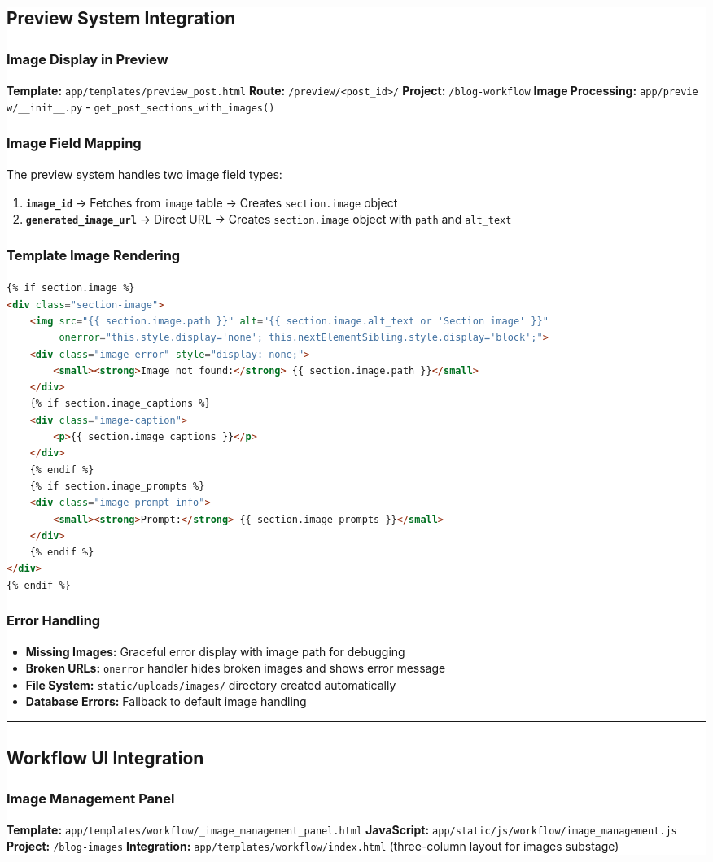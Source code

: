 
## Preview System Integration

### Image Display in Preview
**Template:** `app/templates/preview_post.html`
**Route:** `/preview/<post_id>/`
**Project:** `/blog-workflow`
**Image Processing:** `app/preview/__init__.py` - `get_post_sections_with_images()`

### Image Field Mapping
The preview system handles two image field types:
1. **`image_id`** → Fetches from `image` table → Creates `section.image` object
2. **`generated_image_url`** → Direct URL → Creates `section.image` object with `path` and `alt_text`

### Template Image Rendering
```html
{% if section.image %}
<div class="section-image">
    <img src="{{ section.image.path }}" alt="{{ section.image.alt_text or 'Section image' }}" 
         onerror="this.style.display='none'; this.nextElementSibling.style.display='block';">
    <div class="image-error" style="display: none;">
        <small><strong>Image not found:</strong> {{ section.image.path }}</small>
    </div>
    {% if section.image_captions %}
    <div class="image-caption">
        <p>{{ section.image_captions }}</p>
    </div>
    {% endif %}
    {% if section.image_prompts %}
    <div class="image-prompt-info">
        <small><strong>Prompt:</strong> {{ section.image_prompts }}</small>
    </div>
    {% endif %}
</div>
{% endif %}
```

### Error Handling
- **Missing Images:** Graceful error display with image path for debugging
- **Broken URLs:** `onerror` handler hides broken images and shows error message
- **File System:** `static/uploads/images/` directory created automatically
- **Database Errors:** Fallback to default image handling

---

## Workflow UI Integration

### Image Management Panel
**Template:** `app/templates/workflow/_image_management_panel.html`
**JavaScript:** `app/static/js/workflow/image_management.js`
**Project:** `/blog-images`
**Integration:** `app/templates/workflow/index.html` (three-column layout for images substage)
